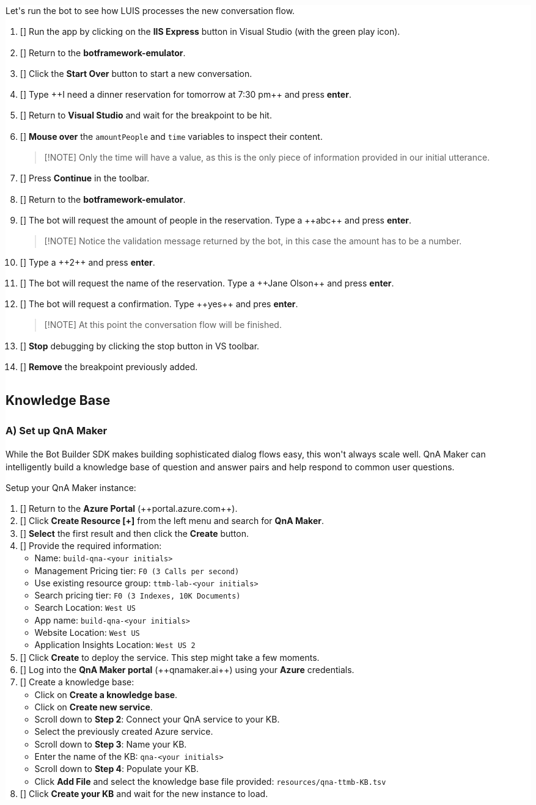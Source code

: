 Let's run the bot to see how LUIS processes the new conversation flow.

1. [] Run the app by clicking on the **IIS Express** button in Visual Studio (with the green play icon).
1. [] Return to the **botframework-emulator**.
1. [] Click the **Start Over** button to start a new conversation.
1. [] Type ++I need a dinner reservation for tomorrow at 7:30 pm++ and press **enter**.
1. [] Return to **Visual Studio** and wait for the breakpoint to be hit.
1. [] **Mouse over** the `amountPeople` and `time` variables to inspect their content.

    > [!NOTE] Only the time will have a value, as this is the only piece of information provided in our initial utterance.

1. [] Press **Continue** in the toolbar.
1. [] Return to the **botframework-emulator**.
1. [] The bot will request the amount of people in the reservation. Type a ++abc++ and press **enter**.

    > [!NOTE] Notice the validation message returned by the bot, in this case the amount has to be a number.
1. [] Type a ++2++ and press **enter**.
1. [] The bot will request the name of the reservation. Type a ++Jane Olson++ and press **enter**.
1. [] The bot will request a confirmation. Type ++yes++ and pres **enter**.
    > [!NOTE] At this point the conversation flow will be finished.
1. [] **Stop** debugging by clicking the stop button in VS toolbar.
1. [] **Remove** the breakpoint previously added.


## Knowledge Base

### A) Set up QnA Maker

While the Bot Builder SDK makes building sophisticated dialog flows easy, this won't always scale well. QnA Maker can intelligently build a knowledge base of question and answer pairs and help respond to common user questions.

Setup your QnA Maker instance:

1. [] Return to the **Azure Portal** (++portal.azure.com++).
1. [] Click **Create Resource [+]**  from the left menu and search for **QnA Maker**.
1. [] **Select** the first result and then click the **Create** button.
1. [] Provide the required information:
    * Name: `build-qna-<your initials>`
    * Management Pricing tier: `F0 (3 Calls per second)`
    * Use existing resource group: `ttmb-lab-<your initials>`
    * Search pricing tier: `F0 (3 Indexes, 10K Documents)`
    * Search Location: `West US`
    * App name: `build-qna-<your initials>`
    * Website Location: `West US`
    * Application Insights Location: `West US 2`
1. [] Click **Create** to deploy the service. This step might take a few moments.
1. [] Log into the **QnA Maker portal** (++qnamaker.ai++) using your **Azure** credentials.
1. [] Create a knowledge base:
    * Click on **Create a knowledge base**.
    * Click on **Create new service**.
    * Scroll down to **Step 2**: Connect your QnA service to your KB.
    * Select the previously created Azure service.
    * Scroll down to **Step 3**: Name your KB.
    * Enter the name of the KB: `qna-<your initials>`
    * Scroll down to **Step 4**: Populate your KB.
    * Click **Add File** and select the knowledge base file provided: `resources/qna-ttmb-KB.tsv`
1. [] Click **Create your KB** and wait for the new instance to load.
